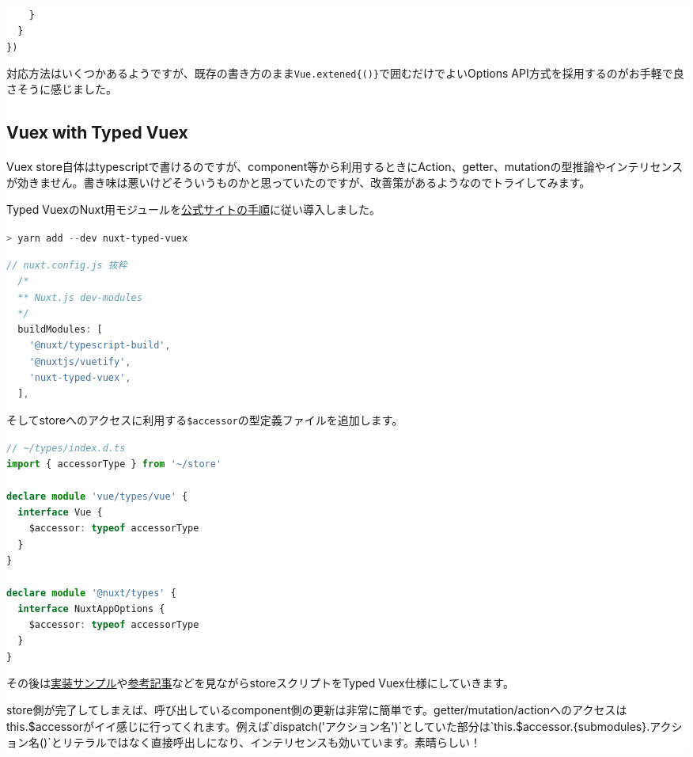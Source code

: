 ``` ts
    }
  }
})
```

対応方法はいくつかあるようですが、既存の書き方のまま`Vue.extened{()}`で囲むだけでよいOptions API方式を採用するのがお手軽で良さそうに感じました。

## Vuex with Typed Vuex

Vuex store自体はtypescriptで書けるのですが、component等から利用するときにAction、getter、mutationの型推論やインテリセンスが効きません。書き味は悪いけどそういうものかと思っていたのですが、改善策があるようなのでトライしてみます。

Typed VuexのNuxt用モジュールを[公式サイトの手順](https://typed-vuex.roe.dev/getting-started-nuxt)に従い導入しました。

``` powershell
> yarn add --dev nuxt-typed-vuex
```

``` ts
// nuxt.config.js 抜粋
  /*
  ** Nuxt.js dev-modules
  */
  buildModules: [
    '@nuxt/typescript-build',
    '@nuxtjs/vuetify',
    'nuxt-typed-vuex',
  ],
```

そしてstoreへのアクセスに利用する`$accessor`の型定義ファイルを追加します。

``` ts
// ~/types/index.d.ts
import { accessorType } from '~/store'

declare module 'vue/types/vue' {
  interface Vue {
    $accessor: typeof accessorType
  }
}

declare module '@nuxt/types' {
  interface NuxtAppOptions {
    $accessor: typeof accessorType
  }
}
```

その後は[実装サンプル](https://github.com/danielroe/typed-vuex/blob/main/examples/nuxt/store/index.ts)や[参考記事](https://qiita.com/shindex/items/a90217b9e4c03c5b5215#vuex-%E3%81%AE-typescript-%E5%8C%96)などを見ながらstoreスクリプトをTyped Vuex仕様にしていきます。

store側が完了してしまえば、呼び出しているcomponent側の更新は非常に簡単です。getter/mutation/actionへのアクセスはthis.$accessorがイイ感じに行ってくれます。例えば`dispatch('アクション名')`としていた部分は`this.$accessor.{submodules}.アクション名()`とリテラルではなく直接呼出しになり、インテリセンスも効いています。素晴らしい！
